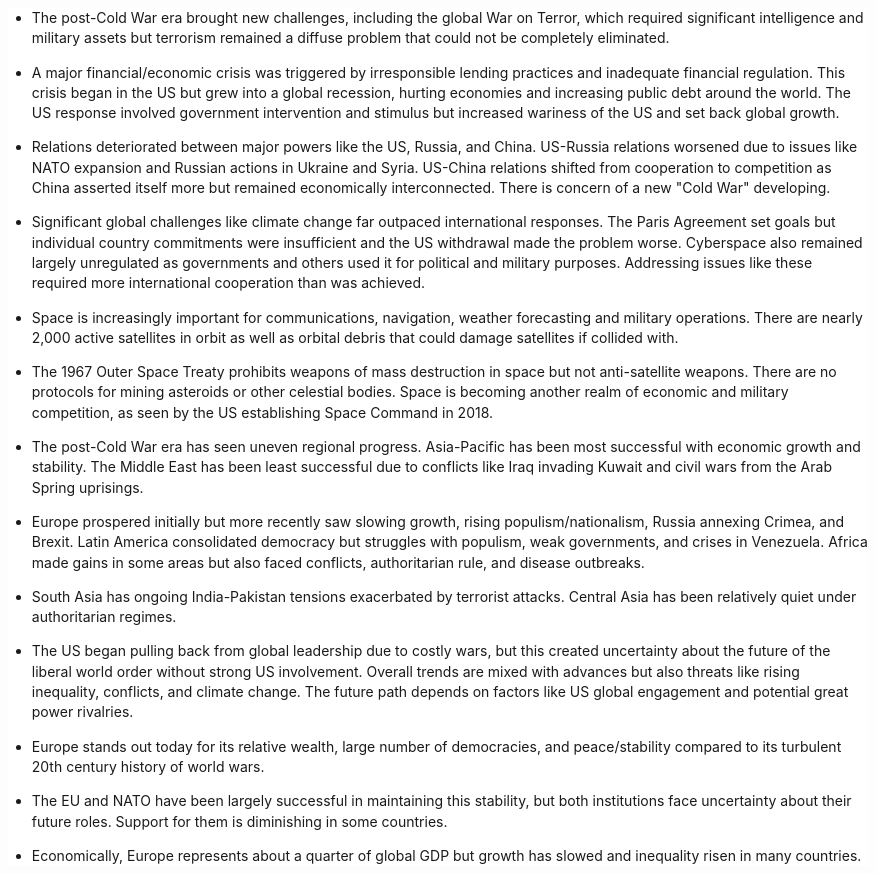 - The post-Cold War era brought new challenges, including the global War on Terror, which required significant intelligence and military assets but terrorism remained a diffuse problem that could not be completely eliminated. 

- A major financial/economic crisis was triggered by irresponsible lending practices and inadequate financial regulation. This crisis began in the US but grew into a global recession, hurting economies and increasing public debt around the world. The US response involved government intervention and stimulus but increased wariness of the US and set back global growth. 

- Relations deteriorated between major powers like the US, Russia, and China. US-Russia relations worsened due to issues like NATO expansion and Russian actions in Ukraine and Syria. US-China relations shifted from cooperation to competition as China asserted itself more but remained economically interconnected. There is concern of a new "Cold War" developing.

- Significant global challenges like climate change far outpaced international responses. The Paris Agreement set goals but individual country commitments were insufficient and the US withdrawal made the problem worse. Cyberspace also remained largely unregulated as governments and others used it for political and military purposes. Addressing issues like these required more international cooperation than was achieved.

 

- Space is increasingly important for communications, navigation, weather forecasting and military operations. There are nearly 2,000 active satellites in orbit as well as orbital debris that could damage satellites if collided with. 

- The 1967 Outer Space Treaty prohibits weapons of mass destruction in space but not anti-satellite weapons. There are no protocols for mining asteroids or other celestial bodies. Space is becoming another realm of economic and military competition, as seen by the US establishing Space Command in 2018.

- The post-Cold War era has seen uneven regional progress. Asia-Pacific has been most successful with economic growth and stability. The Middle East has been least successful due to conflicts like Iraq invading Kuwait and civil wars from the Arab Spring uprisings. 

- Europe prospered initially but more recently saw slowing growth, rising populism/nationalism, Russia annexing Crimea, and Brexit. Latin America consolidated democracy but struggles with populism, weak governments, and crises in Venezuela. Africa made gains in some areas but also faced conflicts, authoritarian rule, and disease outbreaks. 

- South Asia has ongoing India-Pakistan tensions exacerbated by terrorist attacks. Central Asia has been relatively quiet under authoritarian regimes. 

- The US began pulling back from global leadership due to costly wars, but this created uncertainty about the future of the liberal world order without strong US involvement. Overall trends are mixed with advances but also threats like rising inequality, conflicts, and climate change. The future path depends on factors like US global engagement and potential great power rivalries.

 

- Europe stands out today for its relative wealth, large number of democracies, and peace/stability compared to its turbulent 20th century history of world wars. 

- The EU and NATO have been largely successful in maintaining this stability, but both institutions face uncertainty about their future roles. Support for them is diminishing in some countries. 

- Economically, Europe represents about a quarter of global GDP but growth has slowed and inequality risen in many countries. 

